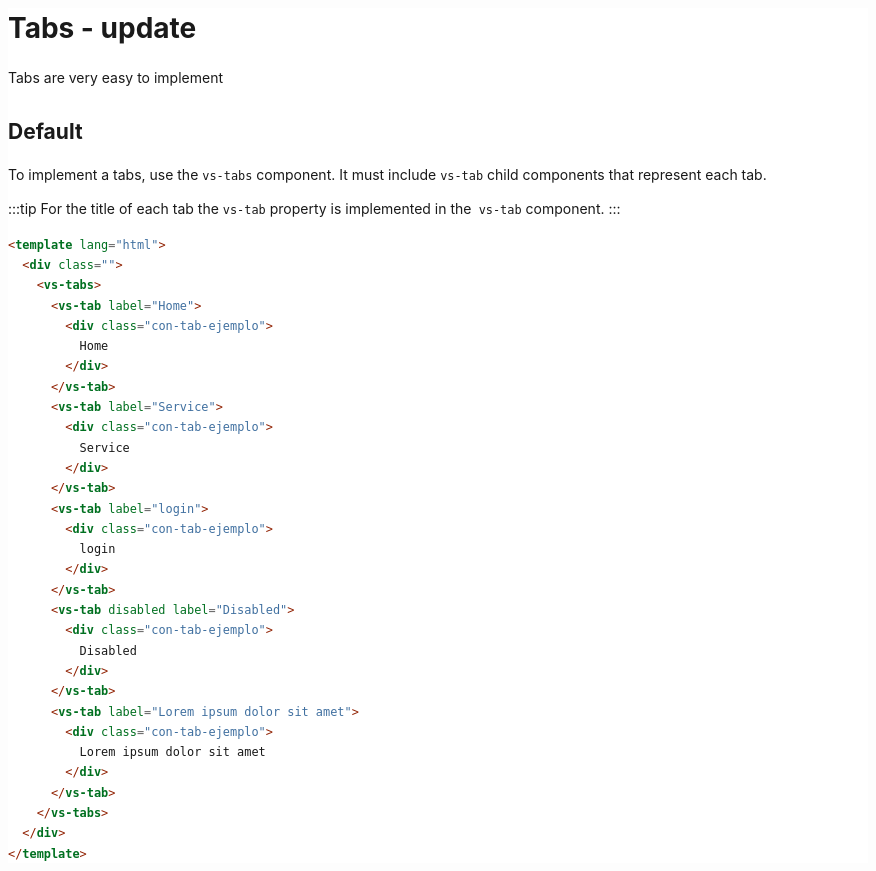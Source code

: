 ```yaml
```


# Tabs **- update**

<box header>

  Tabs are very easy to implement

</box>


<box>

## Default

To implement a tabs, use the `vs-tabs` component. It must include `vs-tab` child components that represent each tab.

:::tip
For the title of each tab the `vs-tab` property is implemented in the` vs-tab` component.
:::

<vuecode md>
<div slot="demo">
  <Demos-Tabs-Default />
</div>
<div slot="code">

```html
<template lang="html">
  <div class="">
    <vs-tabs>
      <vs-tab label="Home">
        <div class="con-tab-ejemplo">
          Home
        </div>
      </vs-tab>
      <vs-tab label="Service">
        <div class="con-tab-ejemplo">
          Service
        </div>
      </vs-tab>
      <vs-tab label="login">
        <div class="con-tab-ejemplo">
          login
        </div>
      </vs-tab>
      <vs-tab disabled label="Disabled">
        <div class="con-tab-ejemplo">
          Disabled
        </div>
      </vs-tab>
      <vs-tab label="Lorem ipsum dolor sit amet">
        <div class="con-tab-ejemplo">
          Lorem ipsum dolor sit amet
        </div>
      </vs-tab>
    </vs-tabs>
  </div>
</template>
```
